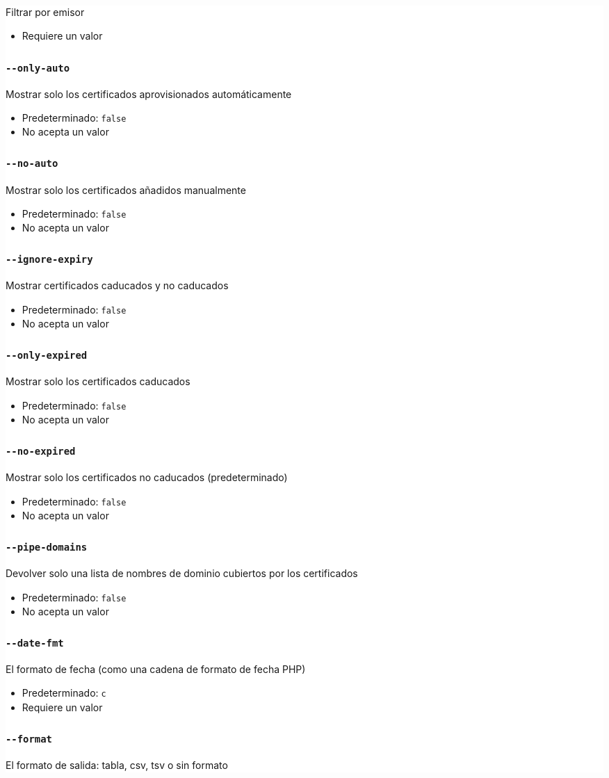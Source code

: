 Filtrar por emisor

- Requiere un valor

### `--only-auto`

Mostrar solo los certificados aprovisionados automáticamente

- Predeterminado: `false`
- No acepta un valor

### `--no-auto`

Mostrar solo los certificados añadidos manualmente

- Predeterminado: `false`
- No acepta un valor

### `--ignore-expiry`

Mostrar certificados caducados y no caducados

- Predeterminado: `false`
- No acepta un valor

### `--only-expired`

Mostrar solo los certificados caducados

- Predeterminado: `false`
- No acepta un valor

### `--no-expired`

Mostrar solo los certificados no caducados (predeterminado)

- Predeterminado: `false`
- No acepta un valor

### `--pipe-domains`

Devolver solo una lista de nombres de dominio cubiertos por los certificados

- Predeterminado: `false`
- No acepta un valor

### `--date-fmt`

El formato de fecha (como una cadena de formato de fecha PHP)

- Predeterminado: `c`
- Requiere un valor

### `--format`

El formato de salida: tabla, csv, tsv o sin formato
